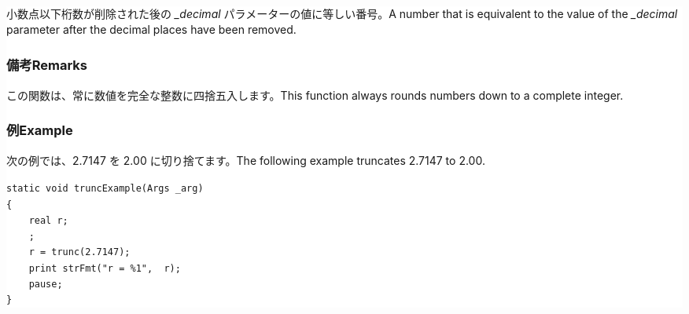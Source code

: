 <span data-ttu-id="3507c-413">小数点以下桁数が削除された後の *\_decimal* パラメーターの値に等しい番号。</span><span class="sxs-lookup"><span data-stu-id="3507c-413">A number that is equivalent to the value of the *\_decimal* parameter after the decimal places have been removed.</span></span>

### <a name="remarks"></a><span data-ttu-id="3507c-414">備考</span><span class="sxs-lookup"><span data-stu-id="3507c-414">Remarks</span></span>

<span data-ttu-id="3507c-415">この関数は、常に数値を完全な整数に四捨五入します。</span><span class="sxs-lookup"><span data-stu-id="3507c-415">This function always rounds numbers down to a complete integer.</span></span>

### <a name="example"></a><span data-ttu-id="3507c-416">例</span><span class="sxs-lookup"><span data-stu-id="3507c-416">Example</span></span>

<span data-ttu-id="3507c-417">次の例では、2.7147 を 2.00 に切り捨てます。</span><span class="sxs-lookup"><span data-stu-id="3507c-417">The following example truncates 2.7147 to 2.00.</span></span>

    static void truncExample(Args _arg)
    {
        real r;
        ;
        r = trunc(2.7147);
        print strFmt("r = %1",  r);
        pause;
    }



